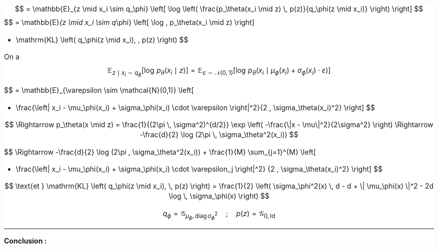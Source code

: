 $$
= \mathbb{E}_{z \mid x_i \sim q_\phi} \left[
\log \left( \frac{p_\theta(x_i \mid z) \, p(z)}{q_\phi(z \mid x_i)} \right)
\right]
$$
$$
= \mathbb{E}_{z \mid x_i \sim q_\phi} \left[ \log \, p_\theta(x_i \mid z) \right]
- \mathrm{KL} \left( q_\phi(z \mid x_i), \, p(z) \right)
$$

On a  
$$
\mathbb{E}_{z \mid x_i \sim q_\phi} \left[ \log \, p_\theta(x_i \mid z) \right]
= \mathbb{E}_{\varepsilon \sim \mathcal{N}(0,1)} \left[
\log \, p_\theta(x_i \mid \mu_\phi(x_i) + \sigma_\phi(x_i) \cdot \varepsilon)
\right]
$$

$$
= \mathbb{E}_{\varepsilon \sim \mathcal{N}(0,1)} \left[
- \frac{\left\| x_i - \mu_\phi(x_i) + \sigma_\phi(x_i) \cdot \varepsilon \right\|^2}{2 \, \sigma_\theta(x_i)^2}
\right]
$$

$$
\Rightarrow p_\theta(x \mid z) = \frac{1}{(2\pi \, \sigma^2)^{d/2}} \exp \left(
-\frac{\|x - \mu\|^2}{2\sigma^2}
\right)
\Rightarrow -\frac{d}{2} \log (2\pi \, \sigma_\theta^2(x_i))
$$

$$
\Rightarrow -\frac{d}{2} \log (2\pi \, \sigma_\theta^2(x_i)) + \frac{1}{M} \sum_{j=1}^{M}
\left[
- \frac{\left\| x_i - \mu_\phi(x_i) + \sigma_\phi(x_i) \cdot \varepsilon_j \right\|^2}
{2 \, \sigma_\theta(x_i)^2}
\right]
$$

$$
\text{et } \mathrm{KL} \left( q_\phi(z \mid x_i), \, p(z) \right)
= \frac{1}{2} \left( \sigma_\phi^2(x) \, d - d + \| \mu_\phi(x) \|^2 - 2d \log \, \sigma_\phi(x) \right)
$$

$$
q_\phi = \mathcal{G}_{\mu_\phi, \, \mathrm{diag} \, \sigma_\phi^2}
\quad ; \quad p(z) = \mathcal{G}_{0, \mathrm{Id}}
$$

---

**Conclusion :**
